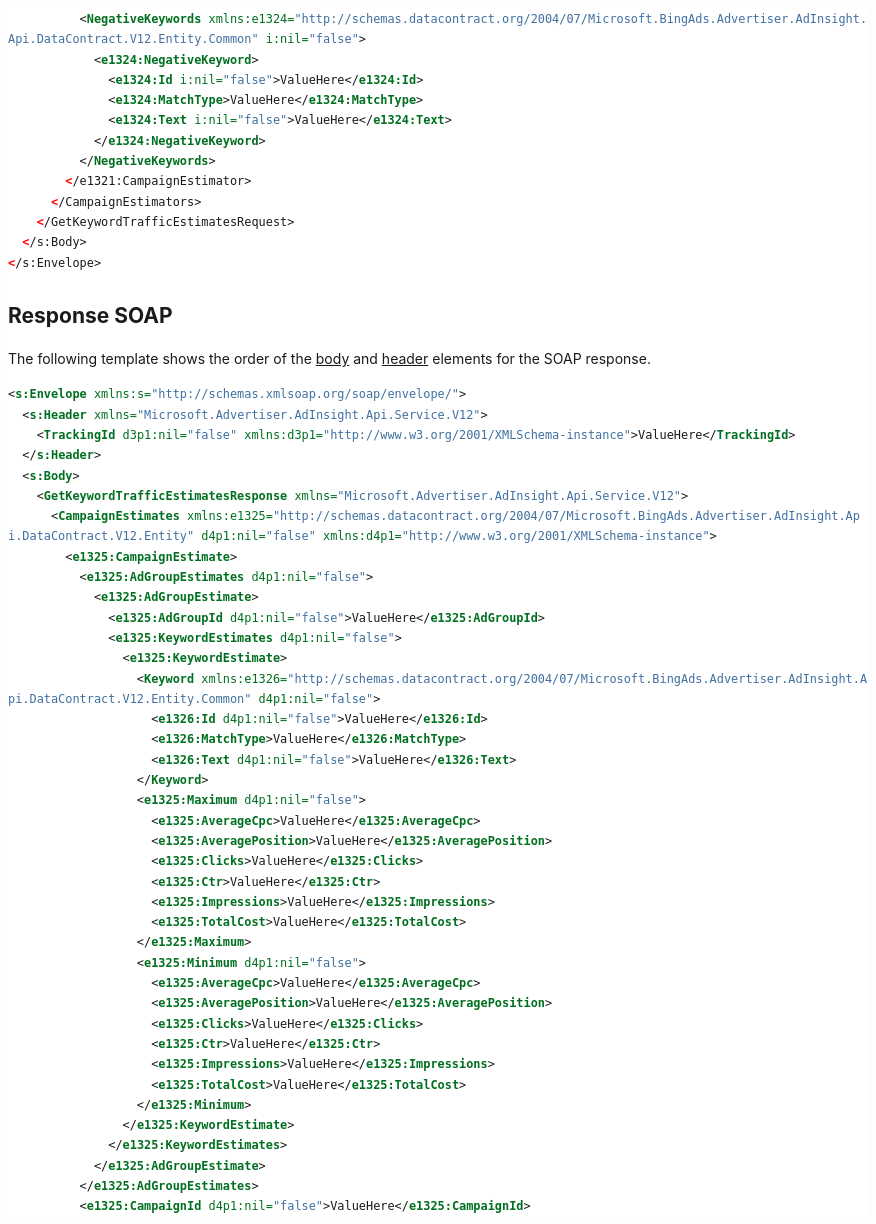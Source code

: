 ```xml
          <NegativeKeywords xmlns:e1324="http://schemas.datacontract.org/2004/07/Microsoft.BingAds.Advertiser.AdInsight.Api.DataContract.V12.Entity.Common" i:nil="false">
            <e1324:NegativeKeyword>
              <e1324:Id i:nil="false">ValueHere</e1324:Id>
              <e1324:MatchType>ValueHere</e1324:MatchType>
              <e1324:Text i:nil="false">ValueHere</e1324:Text>
            </e1324:NegativeKeyword>
          </NegativeKeywords>
        </e1321:CampaignEstimator>
      </CampaignEstimators>
    </GetKeywordTrafficEstimatesRequest>
  </s:Body>
</s:Envelope>
```

## <a name="response-soap"></a>Response SOAP
The following template shows the order of the [body](#response-body) and [header](#response-header) elements for the SOAP response.

```xml
<s:Envelope xmlns:s="http://schemas.xmlsoap.org/soap/envelope/">
  <s:Header xmlns="Microsoft.Advertiser.AdInsight.Api.Service.V12">
    <TrackingId d3p1:nil="false" xmlns:d3p1="http://www.w3.org/2001/XMLSchema-instance">ValueHere</TrackingId>
  </s:Header>
  <s:Body>
    <GetKeywordTrafficEstimatesResponse xmlns="Microsoft.Advertiser.AdInsight.Api.Service.V12">
      <CampaignEstimates xmlns:e1325="http://schemas.datacontract.org/2004/07/Microsoft.BingAds.Advertiser.AdInsight.Api.DataContract.V12.Entity" d4p1:nil="false" xmlns:d4p1="http://www.w3.org/2001/XMLSchema-instance">
        <e1325:CampaignEstimate>
          <e1325:AdGroupEstimates d4p1:nil="false">
            <e1325:AdGroupEstimate>
              <e1325:AdGroupId d4p1:nil="false">ValueHere</e1325:AdGroupId>
              <e1325:KeywordEstimates d4p1:nil="false">
                <e1325:KeywordEstimate>
                  <Keyword xmlns:e1326="http://schemas.datacontract.org/2004/07/Microsoft.BingAds.Advertiser.AdInsight.Api.DataContract.V12.Entity.Common" d4p1:nil="false">
                    <e1326:Id d4p1:nil="false">ValueHere</e1326:Id>
                    <e1326:MatchType>ValueHere</e1326:MatchType>
                    <e1326:Text d4p1:nil="false">ValueHere</e1326:Text>
                  </Keyword>
                  <e1325:Maximum d4p1:nil="false">
                    <e1325:AverageCpc>ValueHere</e1325:AverageCpc>
                    <e1325:AveragePosition>ValueHere</e1325:AveragePosition>
                    <e1325:Clicks>ValueHere</e1325:Clicks>
                    <e1325:Ctr>ValueHere</e1325:Ctr>
                    <e1325:Impressions>ValueHere</e1325:Impressions>
                    <e1325:TotalCost>ValueHere</e1325:TotalCost>
                  </e1325:Maximum>
                  <e1325:Minimum d4p1:nil="false">
                    <e1325:AverageCpc>ValueHere</e1325:AverageCpc>
                    <e1325:AveragePosition>ValueHere</e1325:AveragePosition>
                    <e1325:Clicks>ValueHere</e1325:Clicks>
                    <e1325:Ctr>ValueHere</e1325:Ctr>
                    <e1325:Impressions>ValueHere</e1325:Impressions>
                    <e1325:TotalCost>ValueHere</e1325:TotalCost>
                  </e1325:Minimum>
                </e1325:KeywordEstimate>
              </e1325:KeywordEstimates>
            </e1325:AdGroupEstimate>
          </e1325:AdGroupEstimates>
          <e1325:CampaignId d4p1:nil="false">ValueHere</e1325:CampaignId>
```